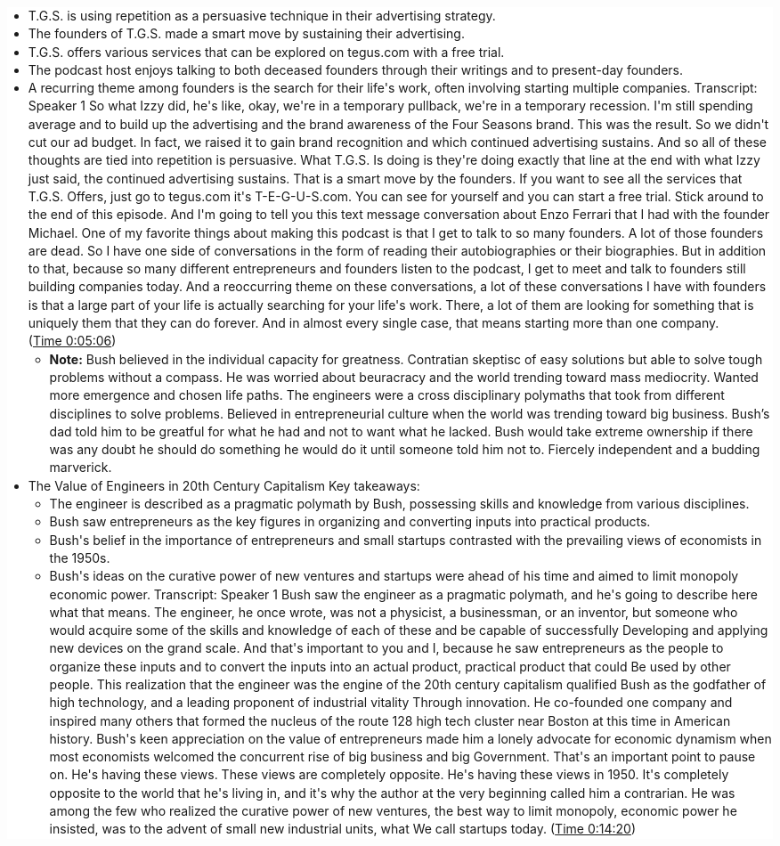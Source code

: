   - T.G.S. is using repetition as a persuasive technique in their advertising strategy.
  - The founders of T.G.S. made a smart move by sustaining their advertising.
  - T.G.S. offers various services that can be explored on tegus.com with a free trial.
  - The podcast host enjoys talking to both deceased founders through their writings and to present-day founders.
  - A recurring theme among founders is the search for their life's work, often involving starting multiple companies.
  Transcript:
  Speaker 1
  So what Izzy did, he's like, okay, we're in a temporary pullback, we're in a temporary recession. I'm still spending average and to build up the advertising and the brand awareness of the Four Seasons brand. This was the result. So we didn't cut our ad budget. In fact, we raised it to gain brand recognition and which continued advertising sustains. And so all of these thoughts are tied into repetition is persuasive. What T.G.S. Is doing is they're doing exactly that line at the end with what Izzy just said, the continued advertising sustains. That is a smart move by the founders. If you want to see all the services that T.G.S. Offers, just go to tegus.com it's T-E-G-U-S.com. You can see for yourself and you can start a free trial. Stick around to the end of this episode. And I'm going to tell you this text message conversation about Enzo Ferrari that I had with the founder Michael. One of my favorite things about making this podcast is that I get to talk to so many founders. A lot of those founders are dead. So I have one side of conversations in the form of reading their autobiographies or their biographies. But in addition to that, because so many different entrepreneurs and founders listen to the podcast, I get to meet and talk to founders still building companies today. And a reoccurring theme on these conversations, a lot of these conversations I have with founders is that a large part of your life is actually searching for your life's work. There, a lot of them are looking for something that is uniquely them that they can do forever. And in almost every single case, that means starting more than one company. ([Time 0:05:06](https://share.snipd.com/snip/4a935b44-7410-454b-b8f5-904bbc0b929a))
    - **Note:** Bush believed in the individual capacity for greatness. Contratian skeptisc of easy solutions but able to solve tough problems without a compass. He was worried about beuracracy and the world trending toward mass mediocrity. Wanted more emergence and chosen life paths. The engineers were a cross disciplinary polymaths that took from different disciplines to solve problems. Believed in entrepreneurial culture when the world was trending toward big business. Bush’s dad told him to be greatful for what he had and not to want what he lacked. Bush would take extreme ownership if there was any doubt he should do something he would do it until someone told him not to. Fiercely independent and a budding marverick.
- The Value of Engineers in 20th Century Capitalism
  Key takeaways:
  - The engineer is described as a pragmatic polymath by Bush, possessing skills and knowledge from various disciplines.
  - Bush saw entrepreneurs as the key figures in organizing and converting inputs into practical products.
  - Bush's belief in the importance of entrepreneurs and small startups contrasted with the prevailing views of economists in the 1950s.
  - Bush's ideas on the curative power of new ventures and startups were ahead of his time and aimed to limit monopoly economic power.
  Transcript:
  Speaker 1
  Bush saw the engineer as a pragmatic polymath, and he's going to describe here what that means. The engineer, he once wrote, was not a physicist, a businessman, or an inventor, but someone who would acquire some of the skills and knowledge of each of these and be capable of successfully Developing and applying new devices on the grand scale. And that's important to you and I, because he saw entrepreneurs as the people to organize these inputs and to convert the inputs into an actual product, practical product that could Be used by other people. This realization that the engineer was the engine of the 20th century capitalism qualified Bush as the godfather of high technology, and a leading proponent of industrial vitality Through innovation. He co-founded one company and inspired many others that formed the nucleus of the route 128 high tech cluster near Boston at this time in American history. Bush's keen appreciation on the value of entrepreneurs made him a lonely advocate for economic dynamism when most economists welcomed the concurrent rise of big business and big Government. That's an important point to pause on. He's having these views. These views are completely opposite. He's having these views in 1950. It's completely opposite to the world that he's living in, and it's why the author at the very beginning called him a contrarian. He was among the few who realized the curative power of new ventures, the best way to limit monopoly, economic power he insisted, was to the advent of small new industrial units, what We call startups today. ([Time 0:14:20](https://share.snipd.com/snip/26145593-7290-4939-89b4-5b547fa4ac26))